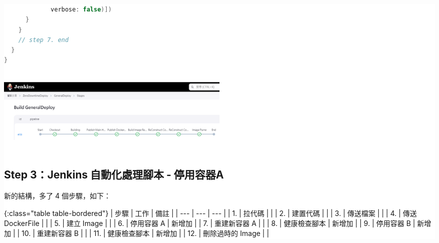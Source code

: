 ```groovy
             verbose: false)])
      }
    }
	// step 7. end
  }
}

```

<br/> <img src="/assets/image/ContinuousDeployment/docker/2025_03_08/016.png" alt="" width="50%" height="50%" />
<br/><br/>

<h2>Step 3：Jenkins 自動化處理腳本 - 停用容器A</h2>
新的結構，多了 4 個步驟，如下：
<br/>

{:class="table table-bordered"}
| 步驟 | 工作 | 備註 |
| --- | --- | --- |
| 1. | 拉代碼 | |
| 2. | 建置代碼 | |
| 3. | 傳送檔案 | |
| 4. | 傳送 DockerFile | |
| 5. | 建立 Image | |
| 6. | 停用容器 A | 新增加 |
| 7. | 重建新容器 A | |
| 8. | 健康檢查腳本 | 新增加 |
| 9. | 停用容器 B | 新增加 |
| 10. | 重建新容器 B | |
| 11. | 健康檢查腳本 | 新增加 |
| 12. | 刪除過時的 Image | |
